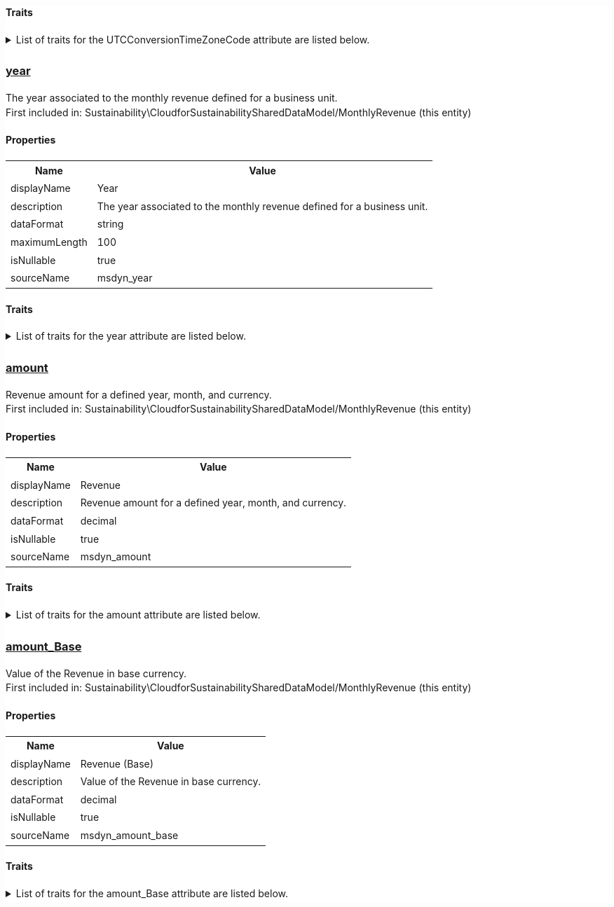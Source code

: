 #### Traits

<details><summary>List of traits for the UTCConversionTimeZoneCode attribute are listed below.</summary></details>

### <a href=#year name="year">year</a>

The year associated to the monthly revenue defined for a business unit.  
First included in: Sustainability\\CloudforSustainabilitySharedDataModel/MonthlyRevenue (this entity)  

#### Properties

<table><tr><th>Name</th><th>Value</th></tr><tr><td>displayName</td><td>Year</td></tr><tr><td>description</td><td>The year associated to the monthly revenue defined for a business unit.</td></tr><tr><td>dataFormat</td><td>string</td></tr><tr><td>maximumLength</td><td>100</td></tr><tr><td>isNullable</td><td>true</td></tr><tr><td>sourceName</td><td>msdyn_year</td></tr></table>

#### Traits

<details><summary>List of traits for the year attribute are listed below.</summary></details>

### <a href=#amount name="amount">amount</a>

Revenue amount for a defined year, month, and currency.  
First included in: Sustainability\\CloudforSustainabilitySharedDataModel/MonthlyRevenue (this entity)  

#### Properties

<table><tr><th>Name</th><th>Value</th></tr><tr><td>displayName</td><td>Revenue</td></tr><tr><td>description</td><td>Revenue amount for a defined year, month, and currency.</td></tr><tr><td>dataFormat</td><td>decimal</td></tr><tr><td>isNullable</td><td>true</td></tr><tr><td>sourceName</td><td>msdyn_amount</td></tr></table>

#### Traits

<details><summary>List of traits for the amount attribute are listed below.</summary></details>

### <a href=#amount_Base name="amount_Base">amount_Base</a>

Value of the Revenue in base currency.  
First included in: Sustainability\\CloudforSustainabilitySharedDataModel/MonthlyRevenue (this entity)  

#### Properties

<table><tr><th>Name</th><th>Value</th></tr><tr><td>displayName</td><td>Revenue (Base)</td></tr><tr><td>description</td><td>Value of the Revenue in base currency.</td></tr><tr><td>dataFormat</td><td>decimal</td></tr><tr><td>isNullable</td><td>true</td></tr><tr><td>sourceName</td><td>msdyn_amount_base</td></tr></table>

#### Traits

<details><summary>List of traits for the amount_Base attribute are listed below.</summary></details>
